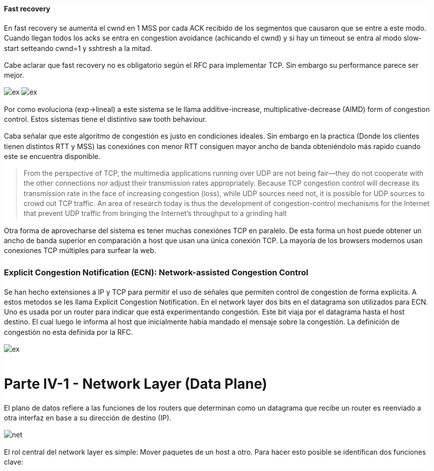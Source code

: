 
#### Fast recovery

En fast recovery se aumenta el cwnd en 1 MSS por cada ACK recibido de los segmentos que causaron que se entre a este modo. Cuando llegan todos los acks se entra en congestion avoidance (achicando el cwnd) y si hay un timeout se entra al modo slow-start setteando cwnd=1 y sshtresh a la mitad. 

Cabe aclarar que fast recovery no es obligatorio según el RFC para implementar TCP. Sin embargo su performance parece ser mejor.

![ex](assets/afdtcp.png)
![ex](assets/cca.png)

Por como evoluciona (exp->lineal) a este sistema se le llama additive-increase, multiplicative-decrease (AIMD) form of congestion control. Estos sistemas tiene el distintivo saw tooth behaviour. 

Caba señalar que este algoritmo de congestión es justo en condiciones ideales. Sin embargo en la practica (Donde los clientes tienen distintos RTT y MSS) las conexiónes con menor RTT consiguen mayor ancho de banda obteniéndolo más rapido cuando este se encuentra disponible. 

>  From the perspective of TCP, the multimedia applications running over UDP are not being fair—they do not cooperate with the other connections nor adjust their transmission rates appropriately. Because TCP congestion control will decrease its transmission rate in the face of increasing congestion (loss), while UDP sources need not, it is possible for UDP sources to crowd out TCP traffic. An area of research today is thus the development of congestion-control mechanisms for the Internet that prevent UDP traffic from bringing the Internet’s throughput to a grinding halt

Otra forma de aprovecharse del sistema es tener muchas conexiónes TCP en paralelo. De esta forma un host puede obtener un ancho de banda superior en comparación a host que usan una única conexión TCP. La mayoría de los browsers modernos usan conexiones TCP múltiples para surfear la web. 

### Explicit Congestion Notification (ECN): Network-assisted Congestion Control

Se han hecho extensiones a IP y TCP para permitir el uso de señales que permiten control de congestion de forma explicita. A estos metodos se les llama Explicit Congestion Notification. En el network layer dos bits en el datagrama son utilizados para ECN. Uno es usada por un router para indicar que está experimentando congestión. Este bit viaja por el datagrama hasta el host destino. El cual luego le informa al host que inicialmente había mandado el mensaje sobre la congestión. La definición de congestión no esta definida por la RFC. 

![ex](assets/ecn.png)

# Parte IV-1 - Network Layer (Data Plane)

El plano de datos refiere a las funciones de los routers que determinan como un datagrama que recibe un router es reenviado a otra interfaz en base a su dirección de destino (IP).

![net](assets/netlayer.png)

El rol central del network layer es simple: Mover paquetes de un host a otro. Para hacer esto posible se identifican dos funciones clave:
